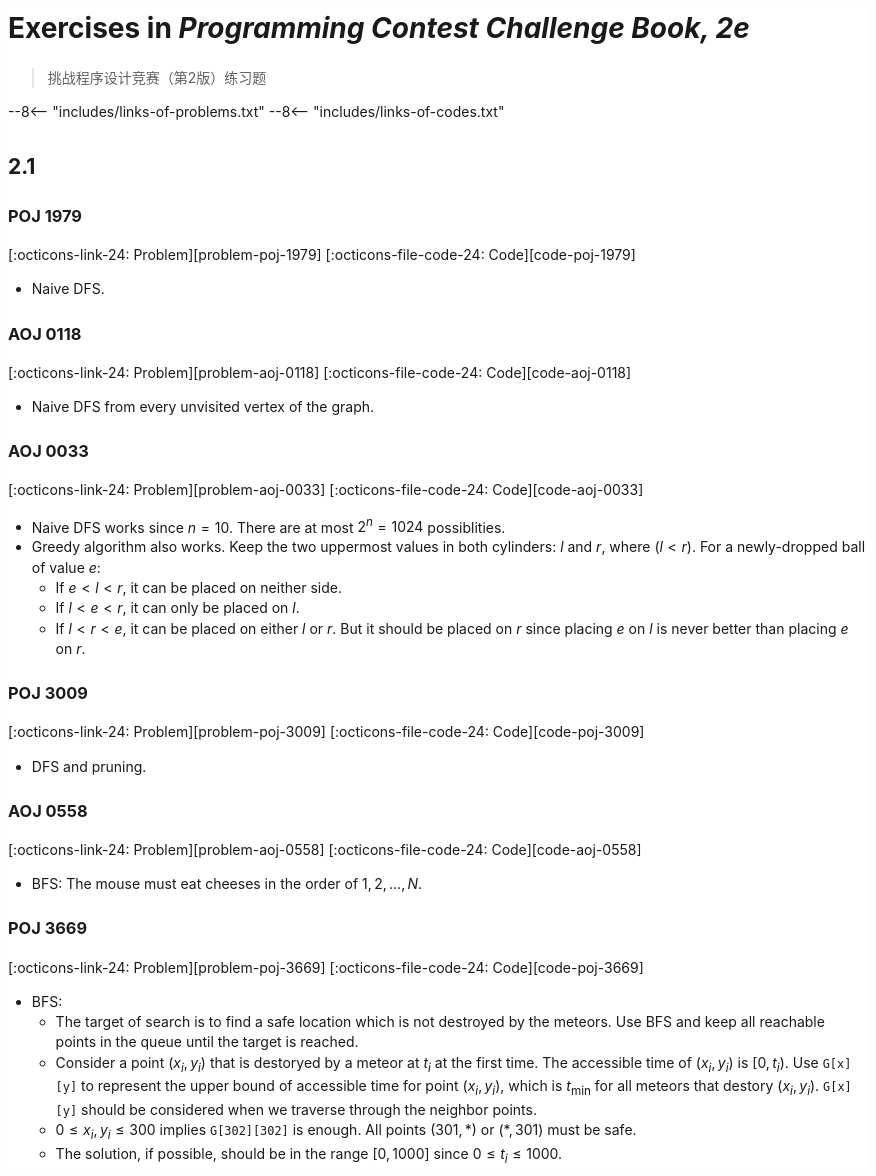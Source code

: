 # Exercises in *Programming Contest Challenge Book, 2e* 

> 挑战程序设计竞赛（第2版）练习题

--8<-- "includes/links-of-problems.txt"
--8<-- "includes/links-of-codes.txt"

## 2.1
### POJ 1979
[:octicons-link-24: Problem][problem-poj-1979]
[:octicons-file-code-24: Code][code-poj-1979]

  - Naive DFS.

### AOJ 0118
[:octicons-link-24: Problem][problem-aoj-0118]
[:octicons-file-code-24: Code][code-aoj-0118]

  - Naive DFS from every unvisited vertex of the graph.

### AOJ 0033
[:octicons-link-24: Problem][problem-aoj-0033]
[:octicons-file-code-24: Code][code-aoj-0033]

  - Naive DFS works since $`n = 10`$. There are at most $`2^n = 1024`$ possiblities.
  - Greedy algorithm also works. Keep the two uppermost values in both cylinders: $`l`$ and $`r`$, where $`(l < r)`$. For a newly-dropped ball of value $`e`$:
    - If $`e < l < r`$, it can be placed on neither side.
    - If $`l < e < r`$, it can only be placed on $`l`$.
    - If $`l < r < e`$, it can be placed on either $`l`$ or $`r`$. But it should be placed on $`r`$ since placing $`e`$ on $`l`$ is never better than placing $`e`$ on $`r`$. 

### POJ 3009
[:octicons-link-24: Problem][problem-poj-3009]
[:octicons-file-code-24: Code][code-poj-3009]

  - DFS and pruning.

### AOJ 0558
[:octicons-link-24: Problem][problem-aoj-0558]
[:octicons-file-code-24: Code][code-aoj-0558]

  - BFS: The mouse must eat cheeses in the order of $`1, 2, \dots, N`$.

### POJ 3669
[:octicons-link-24: Problem][problem-poj-3669]
[:octicons-file-code-24: Code][code-poj-3669]

  - BFS:
    - The target of search is to find a safe location which is not destroyed by the meteors. Use BFS and keep all reachable points in the queue until the target is reached.
    - Consider a point $`(x_i, y_i)`$ that is destoryed by a meteor at $`t_i`$ at the first time. The accessible time of $`(x_i, y_i)`$ is $`[0, t_i)`$. Use `G[x][y]` to represent the upper bound of accessible time for point $`(x_i, y_i)`$, which is $`t_{\text{min}}`$ for all meteors that destory $`(x_i, y_i)`$. `G[x][y]` should be considered when we traverse through the neighbor points.
    - $`0 \le x_i, y_i \le 300`$ implies `G[302][302]` is enough. All points $`(301, *)`$ or $`(*, 301)`$ must be safe.
    - The solution, if possible, should be in the range $`[0, 1000]`$ since $`0 \le t_i \le 1000`$.
